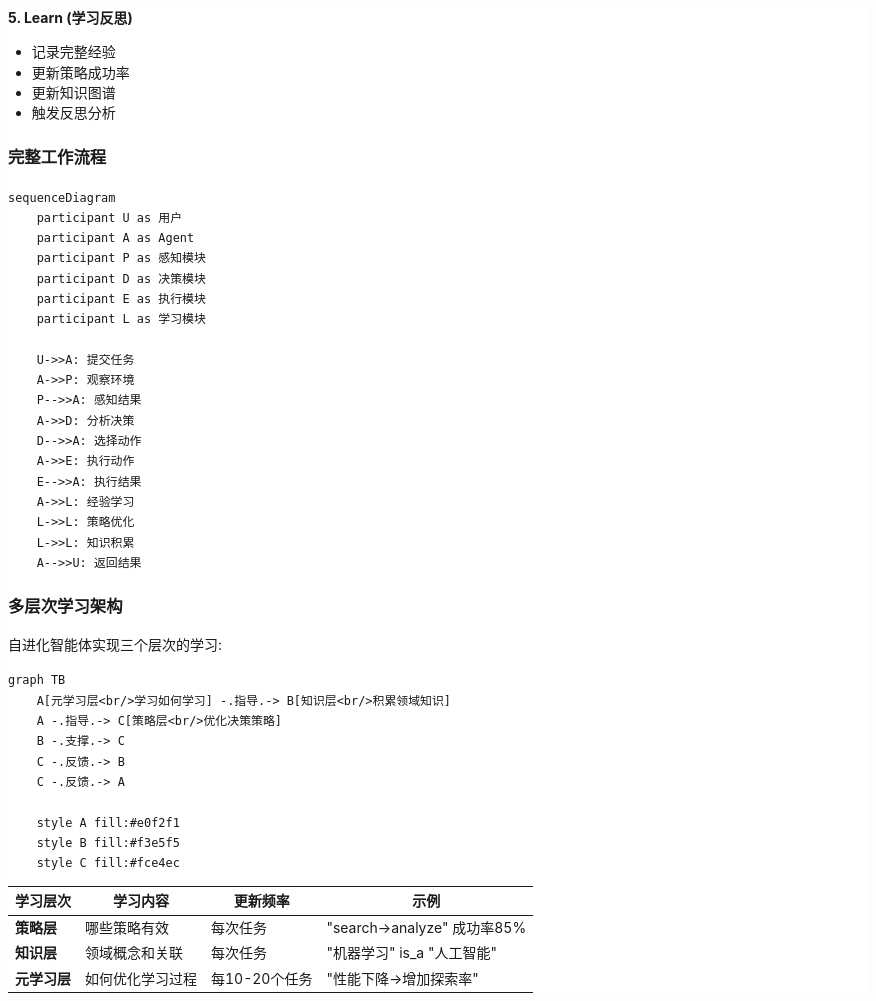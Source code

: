 **5. Learn (学习反思)**
- 记录完整经验
- 更新策略成功率
- 更新知识图谱
- 触发反思分析

### 完整工作流程

```mermaid
sequenceDiagram
    participant U as 用户
    participant A as Agent
    participant P as 感知模块
    participant D as 决策模块
    participant E as 执行模块
    participant L as 学习模块
    
    U->>A: 提交任务
    A->>P: 观察环境
    P-->>A: 感知结果
    A->>D: 分析决策
    D-->>A: 选择动作
    A->>E: 执行动作
    E-->>A: 执行结果
    A->>L: 经验学习
    L->>L: 策略优化
    L->>L: 知识积累
    A-->>U: 返回结果
```

### 多层次学习架构

自进化智能体实现三个层次的学习:

```mermaid
graph TB
    A[元学习层<br/>学习如何学习] -.指导.-> B[知识层<br/>积累领域知识]
    A -.指导.-> C[策略层<br/>优化决策策略]
    B -.支撑.-> C
    C -.反馈.-> B
    C -.反馈.-> A
    
    style A fill:#e0f2f1
    style B fill:#f3e5f5
    style C fill:#fce4ec
```

| 学习层次 | 学习内容 | 更新频率 | 示例 |
|---------|---------|---------|------|
| **策略层** | 哪些策略有效 | 每次任务 | "search→analyze" 成功率85% |
| **知识层** | 领域概念和关联 | 每次任务 | "机器学习" is_a "人工智能" |
| **元学习层** | 如何优化学习过程 | 每10-20个任务 | "性能下降→增加探索率" |

